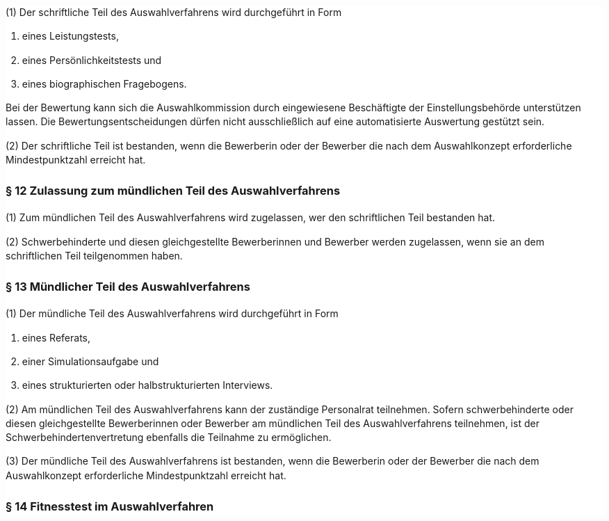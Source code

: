 (1) Der schriftliche Teil des Auswahlverfahrens wird durchgeführt in
Form

1.  eines Leistungstests,


2.  eines Persönlichkeitstests und


3.  eines biographischen Fragebogens.



Bei der Bewertung kann sich die Auswahlkommission durch eingewiesene
Beschäftigte der Einstellungsbehörde unterstützen lassen. Die
Bewertungsentscheidungen dürfen nicht ausschließlich auf eine
automatisierte Auswertung gestützt sein.

(2) Der schriftliche Teil ist bestanden, wenn die Bewerberin oder der
Bewerber die nach dem Auswahlkonzept erforderliche Mindestpunktzahl
erreicht hat.


### § 12 Zulassung zum mündlichen Teil des Auswahlverfahrens

(1) Zum mündlichen Teil des Auswahlverfahrens wird zugelassen, wer den
schriftlichen Teil bestanden hat.

(2) Schwerbehinderte und diesen gleichgestellte Bewerberinnen und
Bewerber werden zugelassen, wenn sie an dem schriftlichen Teil
teilgenommen haben.


### § 13 Mündlicher Teil des Auswahlverfahrens

(1) Der mündliche Teil des Auswahlverfahrens wird durchgeführt in Form

1.  eines Referats,


2.  einer Simulationsaufgabe und


3.  eines strukturierten oder halbstrukturierten Interviews.




(2) Am mündlichen Teil des Auswahlverfahrens kann der zuständige
Personalrat teilnehmen. Sofern schwerbehinderte oder diesen
gleichgestellte Bewerberinnen oder Bewerber am mündlichen Teil des
Auswahlverfahrens teilnehmen, ist der Schwerbehindertenvertretung
ebenfalls die Teilnahme zu ermöglichen.

(3) Der mündliche Teil des Auswahlverfahrens ist bestanden, wenn die
Bewerberin oder der Bewerber die nach dem Auswahlkonzept erforderliche
Mindestpunktzahl erreicht hat.


### § 14 Fitnesstest im Auswahlverfahren
